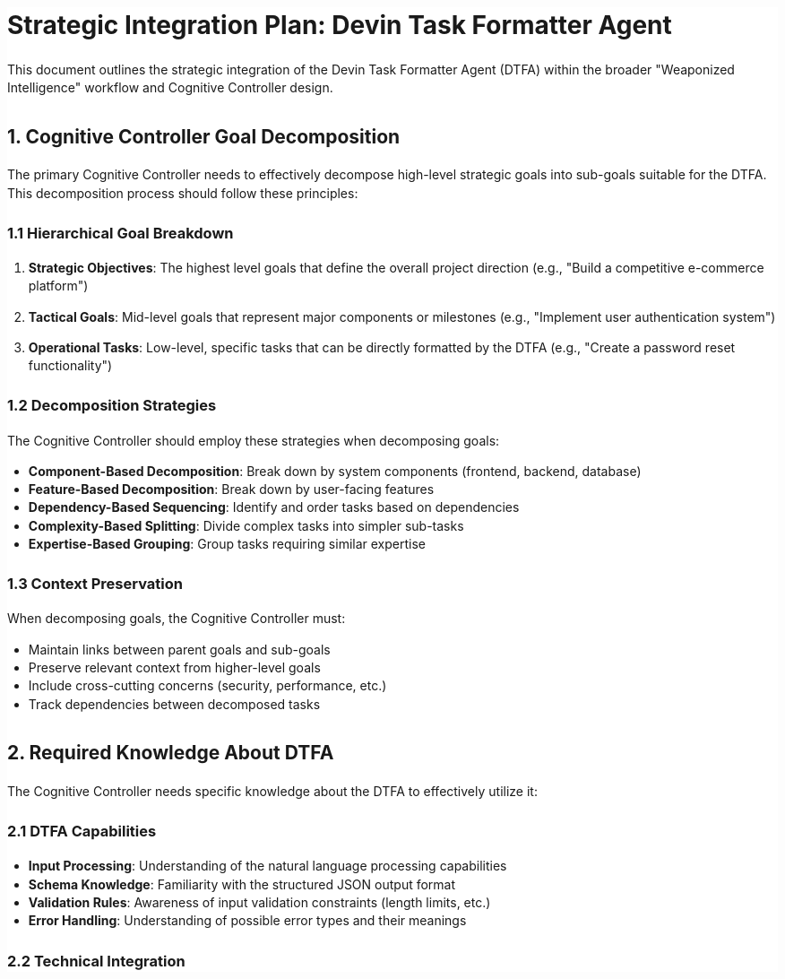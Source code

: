 # Strategic Integration Plan: Devin Task Formatter Agent

This document outlines the strategic integration of the Devin Task Formatter Agent (DTFA) within the broader "Weaponized Intelligence" workflow and Cognitive Controller design.

## 1. Cognitive Controller Goal Decomposition

The primary Cognitive Controller needs to effectively decompose high-level strategic goals into sub-goals suitable for the DTFA. This decomposition process should follow these principles:

### 1.1 Hierarchical Goal Breakdown

1. **Strategic Objectives**: The highest level goals that define the overall project direction (e.g., "Build a competitive e-commerce platform")
   
2. **Tactical Goals**: Mid-level goals that represent major components or milestones (e.g., "Implement user authentication system")
   
3. **Operational Tasks**: Low-level, specific tasks that can be directly formatted by the DTFA (e.g., "Create a password reset functionality")

### 1.2 Decomposition Strategies

The Cognitive Controller should employ these strategies when decomposing goals:

- **Component-Based Decomposition**: Break down by system components (frontend, backend, database)
- **Feature-Based Decomposition**: Break down by user-facing features
- **Dependency-Based Sequencing**: Identify and order tasks based on dependencies
- **Complexity-Based Splitting**: Divide complex tasks into simpler sub-tasks
- **Expertise-Based Grouping**: Group tasks requiring similar expertise

### 1.3 Context Preservation

When decomposing goals, the Cognitive Controller must:

- Maintain links between parent goals and sub-goals
- Preserve relevant context from higher-level goals
- Include cross-cutting concerns (security, performance, etc.)
- Track dependencies between decomposed tasks

## 2. Required Knowledge About DTFA

The Cognitive Controller needs specific knowledge about the DTFA to effectively utilize it:

### 2.1 DTFA Capabilities

- **Input Processing**: Understanding of the natural language processing capabilities
- **Schema Knowledge**: Familiarity with the structured JSON output format
- **Validation Rules**: Awareness of input validation constraints (length limits, etc.)
- **Error Handling**: Understanding of possible error types and their meanings

### 2.2 Technical Integration
